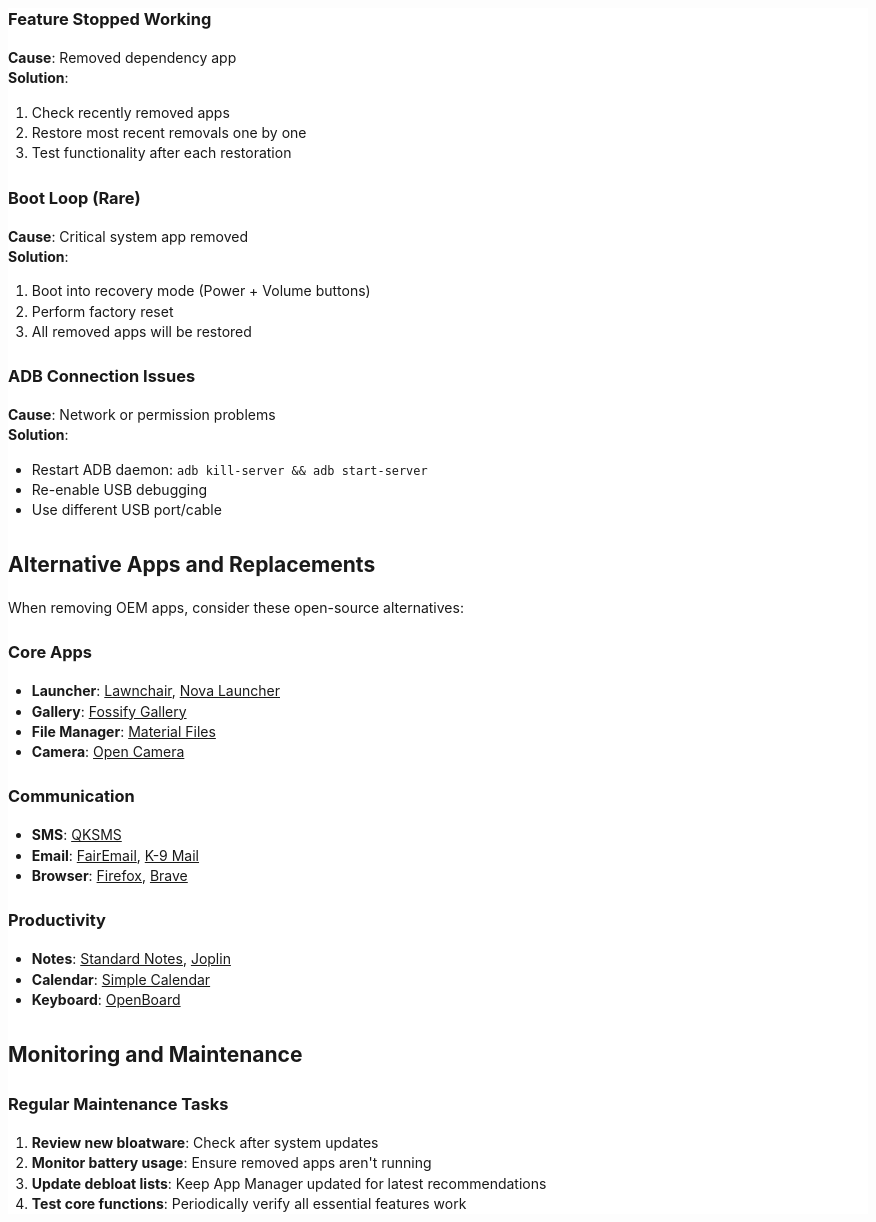 ### Feature Stopped Working
**Cause**: Removed dependency app  
**Solution**:
1. Check recently removed apps
2. Restore most recent removals one by one
3. Test functionality after each restoration

### Boot Loop (Rare)
**Cause**: Critical system app removed  
**Solution**:
1. Boot into recovery mode (Power + Volume buttons)
2. Perform factory reset
3. All removed apps will be restored

### ADB Connection Issues
**Cause**: Network or permission problems  
**Solution**:
- Restart ADB daemon: `adb kill-server && adb start-server`
- Re-enable USB debugging
- Use different USB port/cable

## Alternative Apps and Replacements

When removing OEM apps, consider these open-source alternatives:

### Core Apps
- **Launcher**: [Lawnchair](https://lawnchair.app/), [Nova Launcher](https://novalauncher.com/)
- **Gallery**: [Fossify Gallery](https://github.com/FossifyOrg/Gallery)
- **File Manager**: [Material Files](https://github.com/zhanghai/MaterialFiles)
- **Camera**: [Open Camera](https://opencamera.sourceforge.io/)

### Communication
- **SMS**: [QKSMS](https://github.com/moezbhatti/qksms)
- **Email**: [FairEmail](https://email.faircode.eu/), [K-9 Mail](https://k9mail.app/)
- **Browser**: [Firefox](https://www.mozilla.org/en-US/firefox/mobile/), [Brave](https://play.google.com/store/apps/details?id=com.brave.browser)

### Productivity
- **Notes**: [Standard Notes](https://standardnotes.com/), [Joplin](https://joplinapp.org/)
- **Calendar**: [Simple Calendar](https://github.com/SimpleMobileTools/Simple-Calendar)
- **Keyboard**: [OpenBoard](https://github.com/openboard-team/openboard)

## Monitoring and Maintenance

### Regular Maintenance Tasks

1. **Review new bloatware**: Check after system updates
2. **Monitor battery usage**: Ensure removed apps aren't running
3. **Update debloat lists**: Keep App Manager updated for latest recommendations
4. **Test core functions**: Periodically verify all essential features work
